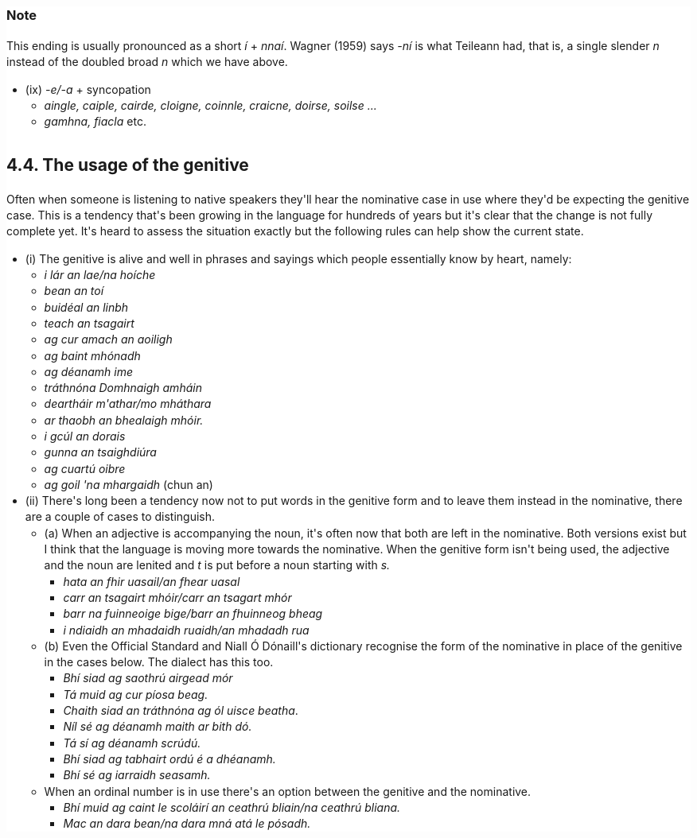 
### Note
This ending is usually pronounced as a short *í* + *nnaí*. Wagner (1959) says *-ní* is what Teileann had, that is, a single slender *n* instead of the doubled broad *n* which we have above.

+ (ix) *-e/-a* + syncopation
	+ *aingle, caiple, cairde, cloigne, coinnle, craicne, doirse, soilse ...*
	+ *gamhna, fiacla* etc.

## 4.4. The usage of the genitive
Often when someone is listening to native speakers they'll hear the nominative case in use where they'd be expecting the genitive case. This is a tendency that's been growing in the language for hundreds of years but it's clear that the change is not fully complete yet. It's heard to assess the situation exactly but the following rules can help show the current state.

+ (i) The genitive is alive and well in phrases and sayings which people essentially know by heart, namely:
	+ *i lár an lae/na hoíche*
	+ *bean an toí*
	+ *buidéal an linbh*
	+ *teach an tsagairt*
	+ *ag cur amach an aoiligh*
	+ *ag baint mhónadh*
	+ *ag déanamh ime*
	+ *tráthnóna Domhnaigh amháin*
	+ *deartháir m'athar/mo mháthara*
	+ *ar thaobh an bhealaigh mhóir.*
	+ *i gcúl an dorais*
	+ *gunna an tsaighdiúra*
	+ *ag cuartú oibre*
	+ *ag goil 'na mhargaidh* (chun an)
+ (ii) There's long been a tendency now not to put words in the genitive form and to leave them instead in the nominative, there are a couple of cases to distinguish.
	+ (a) When an adjective is accompanying the noun, it's often now that both are left in the nominative. Both versions exist but I think that the language is moving more towards the nominative. When the genitive form isn't being used, the adjective and the noun are lenited and *t* is put before a noun starting with *s.*
		+ *hata an fhir uasail/an fhear uasal*
		+ *carr an tsagairt mhóir/carr an tsagart mhór*
		+ *barr na fuinneoige bige/barr an fhuinneog bheag*
		+ *i ndiaidh an mhadaidh ruaidh/an mhadadh rua*
	+ (b) Even the Official Standard and Niall Ó Dónaill's dictionary recognise the form of the nominative in place of the genitive in the cases below. The dialect has this too.
		+ *Bhí siad ag saothrú airgead mór*
		+ *Tá muid ag cur píosa beag.*
		+ *Chaith siad an tráthnóna ag ól uisce beatha*.
		+ *Níl sé ag déanamh maith ar bith dó.*
		+ *Tá sí ag déanamh scrúdú.*
		+ *Bhí siad ag tabhairt ordú é a dhéanamh.*
		+ *Bhí sé ag iarraidh seasamh.*
	+ When an ordinal number is in use there's an option between the genitive and the nominative.
		+ *Bhí muid ag caint le scoláirí an ceathrú bliain/na ceathrú bliana.*
		+ *Mac an dara bean/na dara mná atá le pósadh.*
